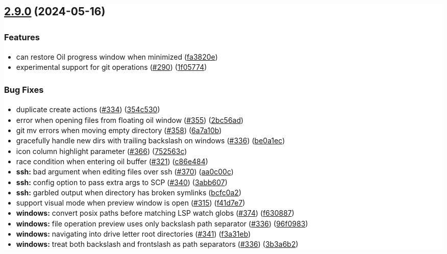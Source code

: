 ## [2.9.0](https://github.com/stevearc/oil.nvim/compare/v2.8.0...v2.9.0) (2024-05-16)


### Features

* can restore Oil progress window when minimized ([fa3820e](https://github.com/stevearc/oil.nvim/commit/fa3820ebf1e8ccf5c7c0f3626d499b2c1aa8bc50))
* experimental support for git operations ([#290](https://github.com/stevearc/oil.nvim/issues/290)) ([1f05774](https://github.com/stevearc/oil.nvim/commit/1f05774e1c2dbc1940104b5c950d5c7b65ec6e0b))


### Bug Fixes

* duplicate create actions ([#334](https://github.com/stevearc/oil.nvim/issues/334)) ([354c530](https://github.com/stevearc/oil.nvim/commit/354c53080a6d7f4f0b2f0cc12e53bede2480b9e5))
* error when opening files from floating oil window ([#355](https://github.com/stevearc/oil.nvim/issues/355)) ([2bc56ad](https://github.com/stevearc/oil.nvim/commit/2bc56ad68afd092af1b2e77dd5d61e156938564c))
* git mv errors when moving empty directory ([#358](https://github.com/stevearc/oil.nvim/issues/358)) ([6a7a10b](https://github.com/stevearc/oil.nvim/commit/6a7a10b6117aface6a25b54906140ad4f7fdabfc))
* gracefully handle new dirs with trailing backslash on windows ([#336](https://github.com/stevearc/oil.nvim/issues/336)) ([be0a1ec](https://github.com/stevearc/oil.nvim/commit/be0a1ecbf0541692a1b9b6e8ea15f5f57db8747a))
* icon column highlight parameter ([#366](https://github.com/stevearc/oil.nvim/issues/366)) ([752563c](https://github.com/stevearc/oil.nvim/commit/752563c59d64a5764cc0743d4fa0aac9ae4a2640))
* race condition when entering oil buffer ([#321](https://github.com/stevearc/oil.nvim/issues/321)) ([c86e484](https://github.com/stevearc/oil.nvim/commit/c86e48407b8a45f9aa8acb2b4512b384ea1eec84))
* **ssh:** bad argument when editing files over ssh ([#370](https://github.com/stevearc/oil.nvim/issues/370)) ([aa0c00c](https://github.com/stevearc/oil.nvim/commit/aa0c00c7fd51982ac476d165cd021f348cf5ea71))
* **ssh:** config option to pass extra args to SCP ([#340](https://github.com/stevearc/oil.nvim/issues/340)) ([3abb607](https://github.com/stevearc/oil.nvim/commit/3abb6077d7d6b09f5eb794b8764223b3027f6807))
* **ssh:** garbled output when directory has broken symlinks ([bcfc0a2](https://github.com/stevearc/oil.nvim/commit/bcfc0a2e01def5019aa14fac2fc6de20dedb6d3d))
* support visual mode when preview window is open ([#315](https://github.com/stevearc/oil.nvim/issues/315)) ([f41d7e7](https://github.com/stevearc/oil.nvim/commit/f41d7e7cd8e4028b03c35d847b4396790ac8bb2d))
* **windows:** convert posix paths before matching LSP watch globs ([#374](https://github.com/stevearc/oil.nvim/issues/374)) ([f630887](https://github.com/stevearc/oil.nvim/commit/f630887cd845a7341bc16488fe8aaecffe3aaa8a))
* **windows:** file operation preview uses only backslash path separator ([#336](https://github.com/stevearc/oil.nvim/issues/336)) ([96f0983](https://github.com/stevearc/oil.nvim/commit/96f0983e754694e592d4313f583cd31eaebfa80d))
* **windows:** navigating into drive letter root directories ([#341](https://github.com/stevearc/oil.nvim/issues/341)) ([f3a31eb](https://github.com/stevearc/oil.nvim/commit/f3a31eba24587bc038592103d8f7e64648292115))
* **windows:** treat both backslash and frontslash as path separators ([#336](https://github.com/stevearc/oil.nvim/issues/336)) ([3b3a6b2](https://github.com/stevearc/oil.nvim/commit/3b3a6b23a120e69ddc980c9d32840ecd521fbff9))
